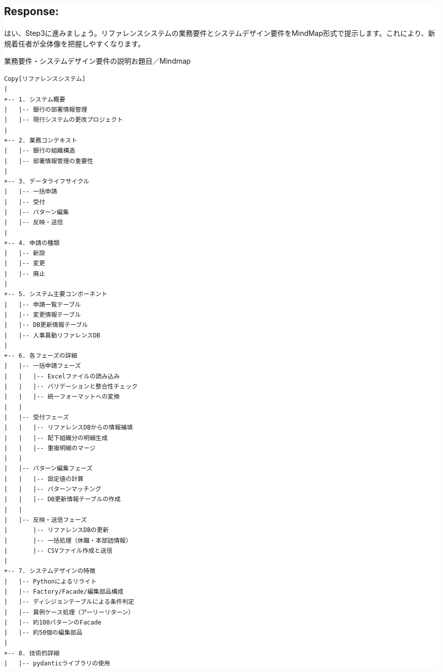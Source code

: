 ## Response:
はい、Step3に進みましょう。リファレンスシステムの業務要件とシステムデザイン要件をMindMap形式で提示します。これにより、新規着任者が全体像を把握しやすくなります。

<step3>業務要件・システムデザイン要件の説明お題目／Mindmap</step3>

```
Copy[リファレンスシステム]
|
+-- 1. システム概要
|   |-- 銀行の部署情報管理
|   |-- 現行システムの更改プロジェクト
|   
+-- 2. 業務コンテキスト
|   |-- 銀行の組織構造
|   |-- 部署情報管理の重要性
|   
+-- 3. データライフサイクル
|   |-- 一括申請
|   |-- 受付
|   |-- パターン編集
|   |-- 反映・送信
|   
+-- 4. 申請の種類
|   |-- 新設
|   |-- 変更
|   |-- 廃止
|   
+-- 5. システム主要コンポーネント
|   |-- 申請一覧テーブル
|   |-- 変更情報テーブル
|   |-- DB更新情報テーブル
|   |-- 人事異動リファレンスDB
|   
+-- 6. 各フェーズの詳細
|   |-- 一括申請フェーズ
|   |   |-- Excelファイルの読み込み
|   |   |-- バリデーションと整合性チェック
|   |   |-- 統一フォーマットへの変換
|   |
|   |-- 受付フェーズ
|   |   |-- リファレンスDBからの情報補填
|   |   |-- 配下組織分の明細生成
|   |   |-- 重複明細のマージ
|   |
|   |-- パターン編集フェーズ
|   |   |-- 設定値の計算
|   |   |-- パターンマッチング
|   |   |-- DB更新情報テーブルの作成
|   |
|   |-- 反映・送信フェーズ
|       |-- リファレンスDBの更新
|       |-- 一括処理（休職・本部詰情報）
|       |-- CSVファイル作成と送信
|   
+-- 7. システムデザインの特徴
|   |-- Pythonによるリライト
|   |-- Factory/Facade/編集部品構成
|   |-- ディシジョンテーブルによる条件判定
|   |-- 異例ケース処理（アーリーリターン）
|   |-- 約100パターンのFacade
|   |-- 約50個の編集部品
|   
+-- 8. 技術的詳細
|   |-- pydanticライブラリの使用
```